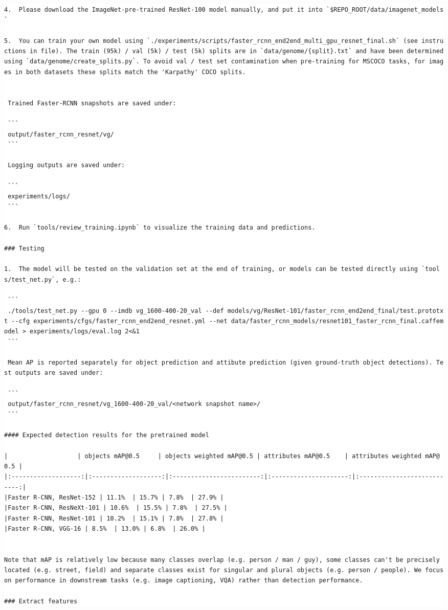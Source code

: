    ```
4.  Please download the ImageNet-pre-trained ResNet-100 model manually, and put it into `$REPO_ROOT/data/imagenet_models`

5.  You can train your own model using `./experiments/scripts/faster_rcnn_end2end_multi_gpu_resnet_final.sh` (see instructions in file). The train (95k) / val (5k) / test (5k) splits are in `data/genome/{split}.txt` and have been determined using `data/genome/create_splits.py`. To avoid val / test set contamination when pre-training for MSCOCO tasks, for images in both datasets these splits match the 'Karpathy' COCO splits. 
  

    Trained Faster-RCNN snapshots are saved under:

    ```
    output/faster_rcnn_resnet/vg/
    ```

    Logging outputs are saved under:

    ```
    experiments/logs/
    ```

6.  Run `tools/review_training.ipynb` to visualize the training data and predictions.

### Testing 

1.  The model will be tested on the validation set at the end of training, or models can be tested directly using `tools/test_net.py`, e.g.:

    ```
    ./tools/test_net.py --gpu 0 --imdb vg_1600-400-20_val --def models/vg/ResNet-101/faster_rcnn_end2end_final/test.prototxt --cfg experiments/cfgs/faster_rcnn_end2end_resnet.yml --net data/faster_rcnn_models/resnet101_faster_rcnn_final.caffemodel > experiments/logs/eval.log 2<&1
    ```

    Mean AP is reported separately for object prediction and attibute prediction (given ground-truth object detections). Test outputs are saved under:

    ```
    output/faster_rcnn_resnet/vg_1600-400-20_val/<network snapshot name>/
    ```

#### Expected detection results for the pretrained model

|                   | objects mAP@0.5     | objects weighted mAP@0.5 | attributes mAP@0.5    | attributes weighted mAP@0.5 |
|:-------------------:|:-------------------:|:------------------------:|:---------------------:|:---------------------------:|
|Faster R-CNN, ResNet-152 | 11.1%  | 15.7% | 7.8%  | 27.9% |
|Faster R-CNN, ResNeXt-101 | 10.6%  | 15.5% | 7.8%  | 27.5% |
|Faster R-CNN, ResNet-101 | 10.2%  | 15.1% | 7.8%  | 27.8% |
|Faster R-CNN, VGG-16 | 8.5%  | 13.0% | 6.8%  | 26.0% |


Note that mAP is relatively low because many classes overlap (e.g. person / man / guy), some classes can't be precisely located (e.g. street, field) and separate classes exist for singular and plural objects (e.g. person / people). We focus on performance in downstream tasks (e.g. image captioning, VQA) rather than detection performance. 

### Extract features

   ```